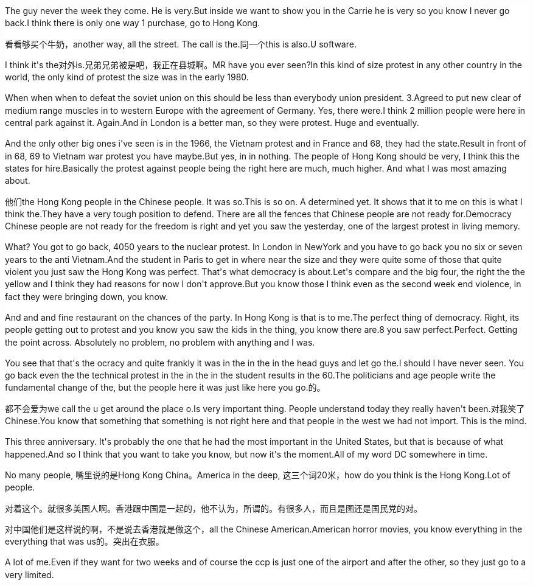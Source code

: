   The guy never the week they come. He is very.But inside we want to show you in the Carrie he is very so you know I never go back.I think there is only one way 1 purchase, go to Hong Kong.

  看看够买个牛奶，another way, all the street. The call is the.同一个this is also.U software.

  I think it&#39;s the对外is.兄弟兄弟被是吧，我正在县城啊。MR have you ever seen?In this kind of size protest in any other country in the world, the only kind of protest the size was in the early 1980.

  When when when to defeat the soviet union on this should be less than everybody union president. 3.Agreed to put new clear of medium range muscles in to western Europe with the agreement of Germany. Yes, there were.I think 2 million people were here in central park against it. Again.And in London is a better man, so they were protest. Huge and eventually.

  And the only other big ones i&#39;ve seen is in the 1966, the Vietnam protest and in France and 68, they had the state.Result in front of in 68, 69 to Vietnam war protest you have maybe.But yes, in in nothing. The people of Hong Kong should be very, I think this the states for hire.Basically the protest against people being the right here are much, much higher. And what I was most amazing about.

  他们the Hong Kong people in the Chinese people. It was so.This is so on. A determined yet. It shows that it to me on this is what I think the.They have a very tough position to defend. There are all the fences that Chinese people are not ready for.Democracy Chinese people are not ready for the freedom is right and yet you saw the yesterday, one of the largest protest in living memory.

  What? You got to go back, 4050 years to the nuclear protest. In London in NewYork and you have to go back you no six or seven years to the anti Vietnam.And the student in Paris to get in where near the size and they were quite some of those that quite violent you just saw the Hong Kong was perfect. That&#39;s what democracy is about.Let&#39;s compare and the big four, the right the the yellow and I think they had reasons for now I don&#39;t approve.But you know those I think even as the second week end violence, in fact they were bringing down, you know.

  And and and fine restaurant on the chances of the party. In Hong Kong is that is to me.The perfect thing of democracy. Right, its people getting out to protest and you know you saw the kids in the thing, you know there are.8 you saw perfect.Perfect. Getting the point across. Absolutely no problem, no problem with anything and I was.

  You see that that&#39;s the ocracy and quite frankly it was in the in the in the head guys and let go the.I should I have never seen. You go back even the the technical protest in the in the in the student results in the 60.The politicians and age people write the fundamental change of the, but the people here it was just like here you go.的。

  都不会爱为we call the u get around the place o.Is very important thing. People understand today they really haven&#39;t been.对我笑了Chinese.You know that something that something is not right here and that people in the west we had not import. This is the mind.

  This three anniversary. It&#39;s probably the one that he had the most important in the United States, but that is because of what happened.And so I think that you want to take you know, but now it&#39;s the moment.All of my word DC somewhere in time.

  No many people, 嘴里说的是Hong Kong China。America in the deep, 这三个词20米，how do you think is the Hong Kong.Lot of people.

  对着这个。就很多美国人啊。香港跟中国是一起的，他不认为，所谓的。有很多人，而且是图还是国民党的对。

  对中国他们是这样说的啊，不是说去香港就是做这个，all the Chinese American.American horror movies, you know everything in the everything that was us的。突出在衣服。

  A lot of me.Even if they want for two weeks and of course the ccp is just one of the airport and after the other, so they just go to a very limited.
